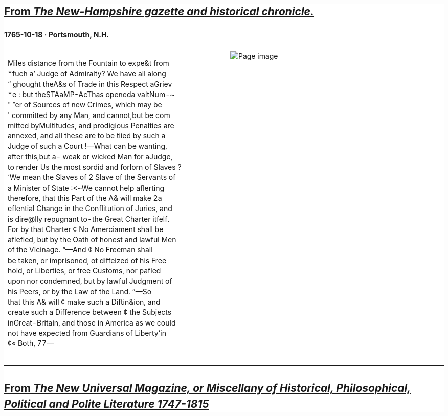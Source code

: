 
## [From _The New-Hampshire gazette and historical chronicle._](https://www.loc.gov/resource/sn83025582/1765-10-18/ed-1/?sp=2)

#### 1765-10-18 &middot; [Portsmouth, N.H.](http://dbpedia.org/resource/Portsmouth%2C_New_Hampshire)

<table style="width: 100%;"><tr><td style="width: 50%">

Miles distance from the Fountain to expe&amp;t from  
*fuch a’ Judge of Admiralty? We have all along  
“ ghought theA&amp;s of Trade in this Respect aGriev­  
*e : but theSTAaMP-AcThas openeda valtNum-~  
&quot;™er of Sources of new Crimes, which may be  
&#x27; committed by any Man, and cannot,but be com­  
mitted byMultitudes, and prodigious Penalties are  
annexed, and all these are to be tiied by such a  
Judge of such a Court !—What can be wanting,  
after this,but a- weak or wicked Man for aJudge,  
to render Us the most sordid and forlorn of Slaves ?  
‘We mean the Slaves of 2 Slave of the Servants of  
a Minister of State :&lt;~We cannot help aflerting  
therefore, that this Part of the A&amp; will make 2a  
eflential Change in the Conflitution of Juries, and  
is dire@lly repugnant to-the Great Charter itfelf.  
For by that Charter ¢ No Amerciament shall be  
aflefled, but by the Oath of honest and lawful Men  
of the Vicinage. “—And ¢ No Freeman shall  
be taken, or imprisoned, ot diffeized of his Free­  
hold, or Liberties, or free Customs, nor pafled  
upon nor condemned, but by lawful Judgment of  
his Peers, or by the Law of the Land. ”—So  
that this A&amp; will ¢ make such a Diftin&amp;ion, and  
create such a Difference between ¢ the Subjects  
inGreat-Britain, and those in America as we could  
not have expected from Guardians of Liberty’in  
¢« Both, 77—  

</td><td style="width: 50%; max-height: 75%; margin: auto; display: block;">
<img alt="Page image" src="https://tile.loc.gov/image-services/iiif/service:ndnp:nhd:batch_nhd_bondcliff_ver01:data:sn83025582:00517015064:1765101801:0485/pct:6.422217400737687,4.487084870848708,29.21096405583279,26.31242312423124/!600,600/0/default.jpg"/>
</td>
</tr></table>

---

## [From _The New Universal Magazine, or Miscellany of Historical, Philosophical, Political and Polite Literature 1747-1815_](https://archive.org/details/sim_new-universal-magazine-or-miscellany_1766-01_38_261/page/n46/mode/1up?view=theater)
